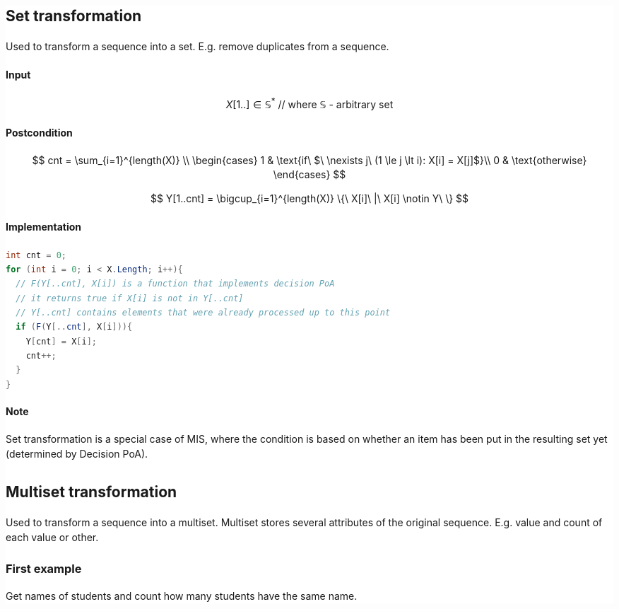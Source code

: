 ## Set transformation

Used to transform a sequence into a set.
E.g. remove duplicates from a sequence.

#### Input

$$
X[1..] \in \mathbb{S}^*\text{ // where $\mathbb{S}$ - arbitrary set}
$$

#### Postcondition

$$
cnt = \sum_{i=1}^{length(X)} \\
    \begin{cases}
      1 & \text{if\ $\ \nexists j\ (1 \le j \lt i): X[i] = X[j]$}\\
      0 & \text{otherwise}
    \end{cases}
$$

$$
Y[1..cnt] = \bigcup_{i=1}^{length(X)} \{\ X[i]\ |\ X[i] \notin Y\ \}
$$

#### Implementation

```c#
int cnt = 0;
for (int i = 0; i < X.Length; i++){
  // F(Y[..cnt], X[i]) is a function that implements decision PoA
  // it returns true if X[i] is not in Y[..cnt]
  // Y[..cnt] contains elements that were already processed up to this point
  if (F(Y[..cnt], X[i])){
    Y[cnt] = X[i];
    cnt++;
  }
}
```

#### Note

Set transformation is a special case of MIS, where the condition is based on whether an item has been put in the resulting set yet (determined by Decision PoA).

## Multiset transformation

Used to transform a sequence into a multiset. Multiset stores several attributes of the original sequence. E.g. value and count of each value or other.

### First example

Get names of students and count how many students have the same name.
